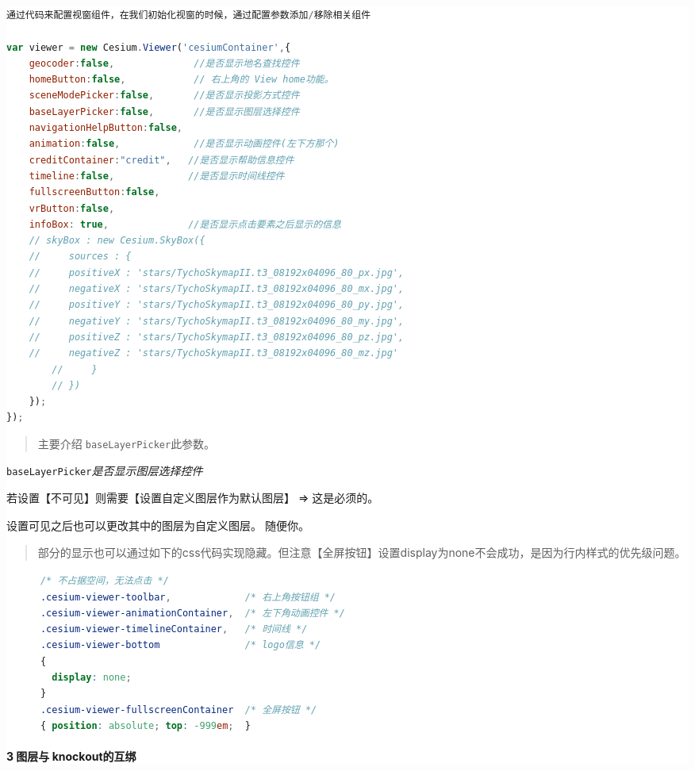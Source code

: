 ```js
通过代码来配置视窗组件，在我们初始化视窗的时候，通过配置参数添加/移除相关组件
   
var viewer = new Cesium.Viewer('cesiumContainer',{
    geocoder:false,				 //是否显示地名查找控件
    homeButton:false,			 // 右上角的 View home功能。
    sceneModePicker:false,		 //是否显示投影方式控件
    baseLayerPicker:false, 		 //是否显示图层选择控件
    navigationHelpButton:false,
    animation:false, 			 //是否显示动画控件(左下方那个)
    creditContainer:"credit",	//是否显示帮助信息控件
    timeline:false,  			//是否显示时间线控件
    fullscreenButton:false,
    vrButton:false,
    infoBox: true, 				//是否显示点击要素之后显示的信息
    // skyBox : new Cesium.SkyBox({
    //     sources : {
    //     positiveX : 'stars/TychoSkymapII.t3_08192x04096_80_px.jpg',
    //     negativeX : 'stars/TychoSkymapII.t3_08192x04096_80_mx.jpg',
    //     positiveY : 'stars/TychoSkymapII.t3_08192x04096_80_py.jpg',
    //     negativeY : 'stars/TychoSkymapII.t3_08192x04096_80_my.jpg',
    //     positiveZ : 'stars/TychoSkymapII.t3_08192x04096_80_pz.jpg',
    //     negativeZ : 'stars/TychoSkymapII.t3_08192x04096_80_mz.jpg'
        //     }
        // })
    });
});
```

> 主要介绍 `baseLayerPicker`此参数。

`baseLayerPicker`*是否显示图层选择控件*

若设置【不可见】则需要【设置自定义图层作为默认图层】 => 这是必须的。

设置可见之后也可以更改其中的图层为自定义图层。 随便你。

> 部分的显示也可以通过如下的css代码实现隐藏。但注意【全屏按钮】设置display为none不会成功，是因为行内样式的优先级问题。

```css
      /* 不占据空间，无法点击 */
      .cesium-viewer-toolbar,             /* 右上角按钮组 */
      .cesium-viewer-animationContainer,  /* 左下角动画控件 */
      .cesium-viewer-timelineContainer,   /* 时间线 */
      .cesium-viewer-bottom               /* logo信息 */
      {
        display: none;
      }
      .cesium-viewer-fullscreenContainer  /* 全屏按钮 */
      { position: absolute; top: -999em;  }

```

####  3 图层与 knockout的互绑
